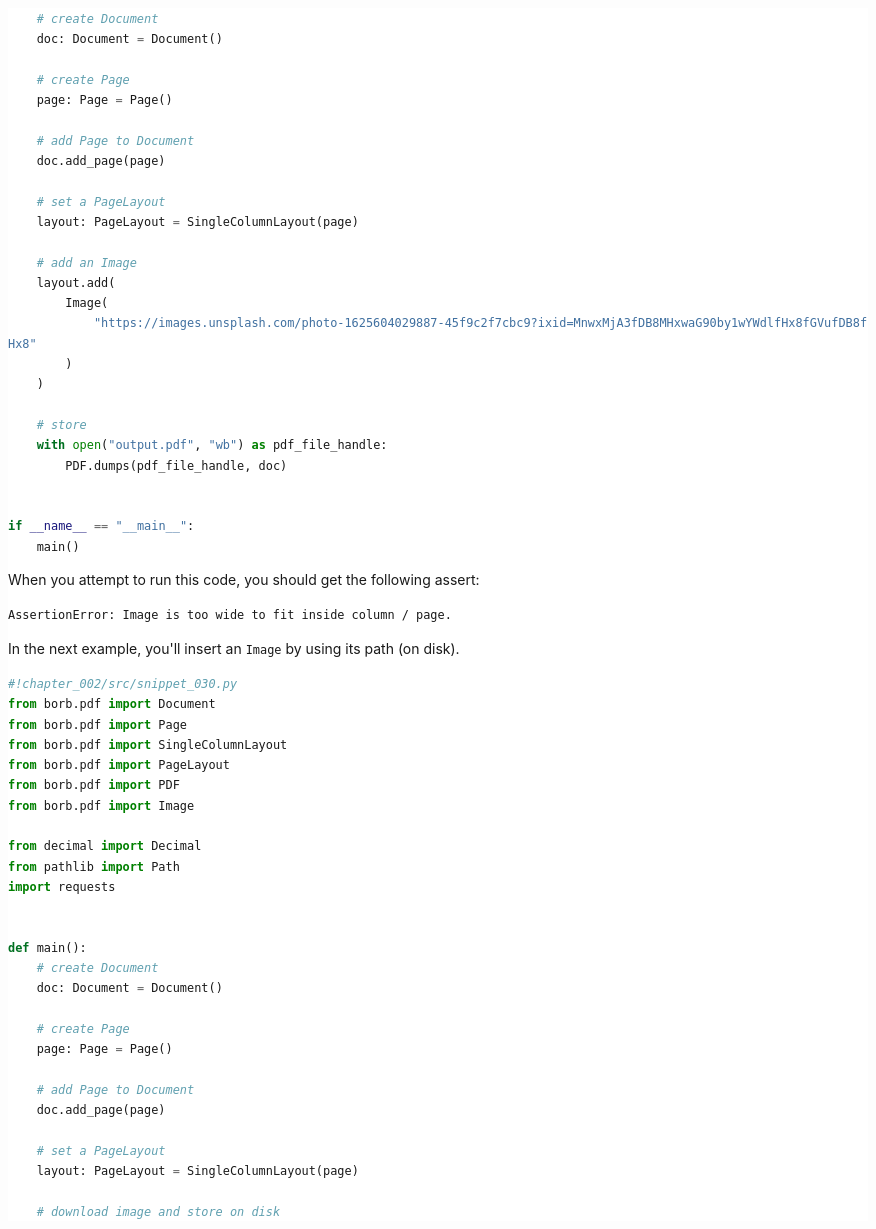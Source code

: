 ```python
    # create Document
    doc: Document = Document()

    # create Page
    page: Page = Page()

    # add Page to Document
    doc.add_page(page)

    # set a PageLayout
    layout: PageLayout = SingleColumnLayout(page)

    # add an Image
    layout.add(
        Image(
            "https://images.unsplash.com/photo-1625604029887-45f9c2f7cbc9?ixid=MnwxMjA3fDB8MHxwaG90by1wYWdlfHx8fGVufDB8fHx8"
        )
    )

    # store
    with open("output.pdf", "wb") as pdf_file_handle:
        PDF.dumps(pdf_file_handle, doc)


if __name__ == "__main__":
    main()
```

When you attempt to run this code, you should get the following assert:

``` 
AssertionError: Image is too wide to fit inside column / page.
```

In the next example, you'll insert an `Image` by using its path (on disk).

```python
#!chapter_002/src/snippet_030.py
from borb.pdf import Document
from borb.pdf import Page
from borb.pdf import SingleColumnLayout
from borb.pdf import PageLayout
from borb.pdf import PDF
from borb.pdf import Image

from decimal import Decimal
from pathlib import Path
import requests


def main():
    # create Document
    doc: Document = Document()

    # create Page
    page: Page = Page()

    # add Page to Document
    doc.add_page(page)

    # set a PageLayout
    layout: PageLayout = SingleColumnLayout(page)

    # download image and store on disk
```